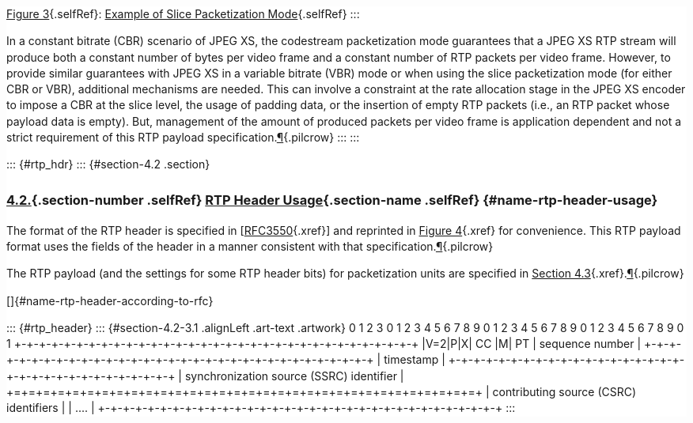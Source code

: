 [Figure 3](#figure-3){.selfRef}: [Example of Slice Packetization
Mode](#name-example-of-slice-packetizat){.selfRef}
:::

In a constant bitrate (CBR) scenario of JPEG XS, the codestream
packetization mode guarantees that a JPEG XS RTP stream will produce
both a constant number of bytes per video frame and a constant number of
RTP packets per video frame. However, to provide similar guarantees with
JPEG XS in a variable bitrate (VBR) mode or when using the slice
packetization mode (for either CBR or VBR), additional mechanisms are
needed. This can involve a constraint at the rate allocation stage in
the JPEG XS encoder to impose a CBR at the slice level, the usage of
padding data, or the insertion of empty RTP packets (i.e., an RTP packet
whose payload data is empty). But, management of the amount of produced
packets per video frame is application dependent and not a strict
requirement of this RTP payload
specification.[¶](#section-4.1-7){.pilcrow}
:::
:::

::: {#rtp_hdr}
::: {#section-4.2 .section}
### [4.2.](#section-4.2){.section-number .selfRef} [RTP Header Usage](#name-rtp-header-usage){.section-name .selfRef} {#name-rtp-header-usage}

The format of the RTP header is specified in
\[[RFC3550](#RFC3550){.xref}\] and reprinted in [Figure
4](#rtp_header){.xref} for convenience. This RTP payload format uses the
fields of the header in a manner consistent with that
specification.[¶](#section-4.2-1){.pilcrow}

The RTP payload (and the settings for some RTP header bits) for
packetization units are specified in [Section
4.3](#payload_hdr){.xref}.[¶](#section-4.2-2){.pilcrow}

[]{#name-rtp-header-according-to-rfc}

::: {#rtp_header}
::: {#section-4.2-3.1 .alignLeft .art-text .artwork}
        0                   1                   2                   3
        0 1 2 3 4 5 6 7 8 9 0 1 2 3 4 5 6 7 8 9 0 1 2 3 4 5 6 7 8 9 0 1
       +-+-+-+-+-+-+-+-+-+-+-+-+-+-+-+-+-+-+-+-+-+-+-+-+-+-+-+-+-+-+-+-+
       |V=2|P|X|  CC   |M|     PT      |       sequence number         |
       +-+-+-+-+-+-+-+-+-+-+-+-+-+-+-+-+-+-+-+-+-+-+-+-+-+-+-+-+-+-+-+-+
       |                           timestamp                           |
       +-+-+-+-+-+-+-+-+-+-+-+-+-+-+-+-+-+-+-+-+-+-+-+-+-+-+-+-+-+-+-+-+
       |           synchronization source (SSRC) identifier            |
       +=+=+=+=+=+=+=+=+=+=+=+=+=+=+=+=+=+=+=+=+=+=+=+=+=+=+=+=+=+=+=+=+
       |            contributing source (CSRC) identifiers             |
       |                             ....                              |
       +-+-+-+-+-+-+-+-+-+-+-+-+-+-+-+-+-+-+-+-+-+-+-+-+-+-+-+-+-+-+-+-+
:::
